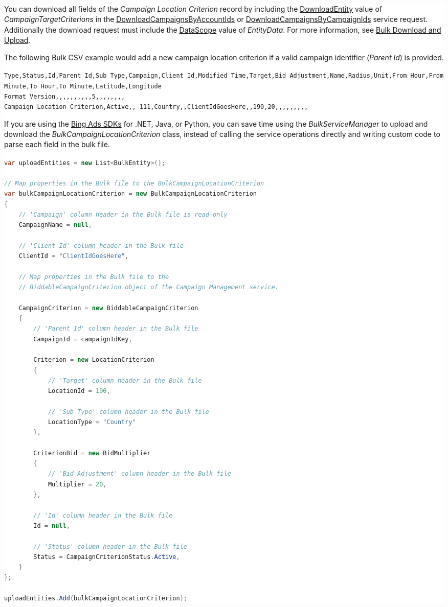 You can download all fields of the *Campaign Location Criterion* record by including the [DownloadEntity](downloadentity.md) value of *CampaignTargetCriterions* in the [DownloadCampaignsByAccountIds](downloadcampaignsbyaccountids.md) or [DownloadCampaignsByCampaignIds](downloadcampaignsbycampaignids.md) service request. Additionally the download request must include the [DataScope](datascope.md) value of *EntityData*. For more information, see [Bulk Download and Upload](../guides/bulk-download-upload.md).

The following Bulk CSV example would add a new campaign location criterion if a valid campaign identifier (*Parent Id*) is provided. 

```csv
Type,Status,Id,Parent Id,Sub Type,Campaign,Client Id,Modified Time,Target,Bid Adjustment,Name,Radius,Unit,From Hour,From Minute,To Hour,To Minute,Latitude,Longitude
Format Version,,,,,,,,,,5,,,,,,,,
Campaign Location Criterion,Active,,-111,Country,,ClientIdGoesHere,,190,20,,,,,,,,,
```

If you are using the [Bing Ads SDKs](../guides/client-libraries.md) for .NET, Java, or Python, you can save time using the *BulkServiceManager* to upload and download the *BulkCampaignLocationCriterion* class, instead of calling the service operations directly and writing custom code to parse each field in the bulk file. 

```csharp
var uploadEntities = new List<BulkEntity>();

// Map properties in the Bulk file to the BulkCampaignLocationCriterion
var bulkCampaignLocationCriterion = new BulkCampaignLocationCriterion
{
    // 'Campaign' column header in the Bulk file is read-only
    CampaignName = null,

    // 'Client Id' column header in the Bulk file
    ClientId = "ClientIdGoesHere",

    // Map properties in the Bulk file to the 
    // BiddableCampaignCriterion object of the Campaign Management service.

    CampaignCriterion = new BiddableCampaignCriterion
    {
        // 'Parent Id' column header in the Bulk file
        CampaignId = campaignIdKey,

        Criterion = new LocationCriterion
        {
            // 'Target' column header in the Bulk file
            LocationId = 190,

            // 'Sub Type' column header in the Bulk file
            LocationType = "Country"
        },

        CriterionBid = new BidMultiplier
        {
            // 'Bid Adjustment' column header in the Bulk file
            Multiplier = 20,
        },

        // 'Id' column header in the Bulk file
        Id = null,

        // 'Status' column header in the Bulk file
        Status = CampaignCriterionStatus.Active,
    }
};

uploadEntities.Add(bulkCampaignLocationCriterion);
```